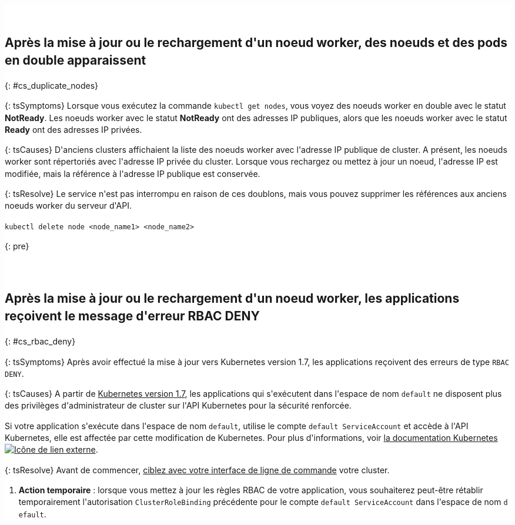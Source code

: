 
<br />



## Après la mise à jour ou le rechargement d'un noeud worker, des noeuds et des pods en double apparaissent
{: #cs_duplicate_nodes}

{: tsSymptoms}
Lorsque vous exécutez la commande `kubectl get nodes`, vous voyez des noeuds worker en double avec le statut **NotReady**. Les noeuds worker avec le statut **NotReady** ont des adresses IP publiques, alors que les noeuds worker avec le statut **Ready** ont des adresses IP privées.

{: tsCauses}
D'anciens clusters affichaient la liste des noeuds worker avec l'adresse IP publique de cluster. A présent, les noeuds worker sont répertoriés avec l'adresse IP privée du cluster. Lorsque vous rechargez ou mettez à jour un noeud, l'adresse IP est modifiée, mais la référence à l'adresse IP publique est conservée.

{: tsResolve}
Le service n'est pas interrompu en raison de ces doublons, mais vous pouvez supprimer les références aux anciens noeuds worker du serveur d'API.

  ```
  kubectl delete node <node_name1> <node_name2>
  ```
  {: pre}

<br />


## Après la mise à jour ou le rechargement d'un noeud worker, les applications reçoivent le message d'erreur RBAC DENY
{: #cs_rbac_deny}

{: tsSymptoms}
Après avoir effectué la mise à jour vers Kubernetes version 1.7, les applications reçoivent des erreurs de type `RBAC DENY`.

{: tsCauses}
A partir de [Kubernetes version 1.7](cs_versions.html#cs_v17), les applications qui s'exécutent dans l'espace de nom `default` ne disposent plus des privilèges d'administrateur de cluster sur l'API Kubernetes pour la sécurité renforcée.

Si votre application s'exécute dans l'espace de nom `default`, utilise le compte `default ServiceAccount` et accède à l'API Kubernetes, elle est affectée par cette modification de Kubernetes. Pour plus d'informations, voir [la documentation Kubernetes![Icône de lien externe](../icons/launch-glyph.svg "Icône de lien externe")](https://kubernetes.io/docs/admin/authorization/rbac/#upgrading-from-15).

{: tsResolve}
Avant de commencer, [ciblez avec votre interface de ligne de commande](cs_cli_install.html#cs_cli_configure) votre cluster.

1.  **Action temporaire** : lorsque vous mettez à jour les règles RBAC de votre application, vous souhaiterez peut-être rétablir temporairement l'autorisation `ClusterRoleBinding` précédente pour le compte `default ServiceAccount` dans l'espace de nom `default`.
